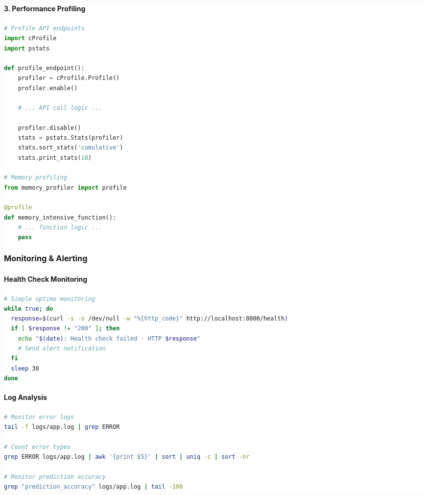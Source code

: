 #### 3. Performance Profiling
```python
# Profile API endpoints
import cProfile
import pstats

def profile_endpoint():
    profiler = cProfile.Profile()
    profiler.enable()
    
    # ... API call logic ...
    
    profiler.disable()
    stats = pstats.Stats(profiler)
    stats.sort_stats('cumulative')
    stats.print_stats(10)

# Memory profiling
from memory_profiler import profile

@profile
def memory_intensive_function():
    # ... function logic ...
    pass
```

### Monitoring & Alerting

#### Health Check Monitoring
```bash
# Simple uptime monitoring
while true; do
  response=$(curl -s -o /dev/null -w "%{http_code}" http://localhost:8000/health)
  if [ $response != "200" ]; then
    echo "$(date): Health check failed - HTTP $response"
    # Send alert notification
  fi
  sleep 30
done
```

#### Log Analysis
```bash
# Monitor error logs
tail -f logs/app.log | grep ERROR

# Count error types
grep ERROR logs/app.log | awk '{print $5}' | sort | uniq -c | sort -nr

# Monitor prediction accuracy
grep "prediction_accuracy" logs/app.log | tail -100
```
